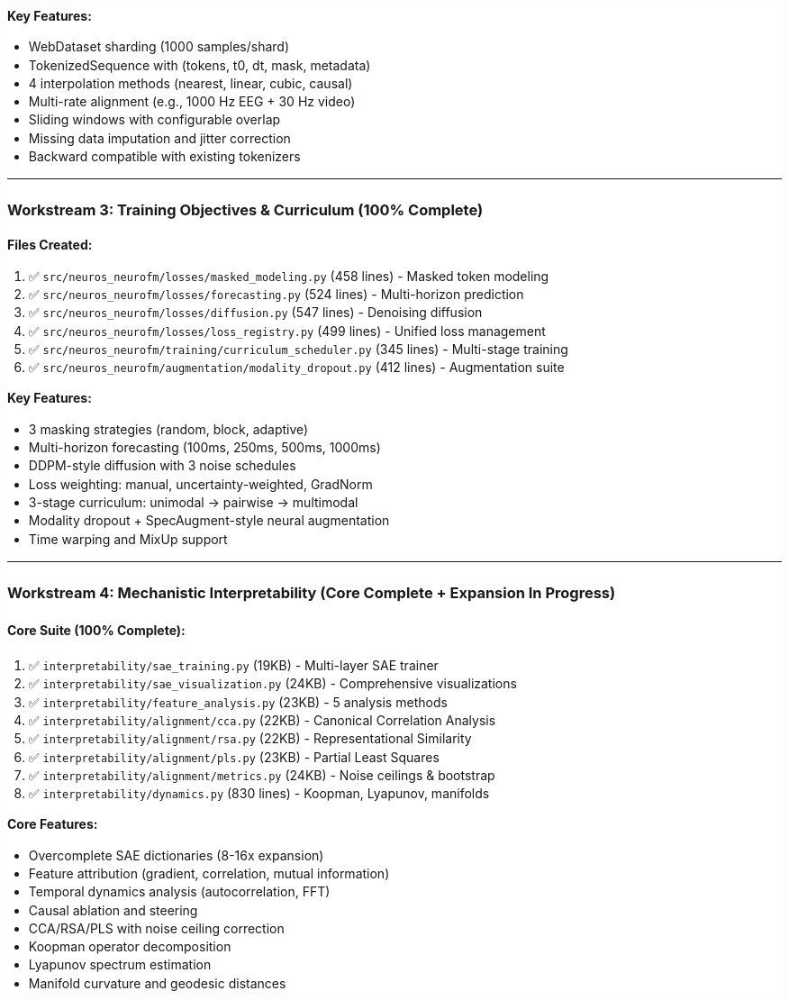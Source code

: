 **Key Features:**
- WebDataset sharding (1000 samples/shard)
- TokenizedSequence with (tokens, t0, dt, mask, metadata)
- 4 interpolation methods (nearest, linear, cubic, causal)
- Multi-rate alignment (e.g., 1000 Hz EEG + 30 Hz video)
- Sliding windows with configurable overlap
- Missing data imputation and jitter correction
- Backward compatible with existing tokenizers

---

### **Workstream 3: Training Objectives & Curriculum** (100% Complete)

**Files Created:**
1. ✅ `src/neuros_neurofm/losses/masked_modeling.py` (458 lines) - Masked token modeling
2. ✅ `src/neuros_neurofm/losses/forecasting.py` (524 lines) - Multi-horizon prediction
3. ✅ `src/neuros_neurofm/losses/diffusion.py` (547 lines) - Denoising diffusion
4. ✅ `src/neuros_neurofm/losses/loss_registry.py` (499 lines) - Unified loss management
5. ✅ `src/neuros_neurofm/training/curriculum_scheduler.py` (345 lines) - Multi-stage training
6. ✅ `src/neuros_neurofm/augmentation/modality_dropout.py` (412 lines) - Augmentation suite

**Key Features:**
- 3 masking strategies (random, block, adaptive)
- Multi-horizon forecasting (100ms, 250ms, 500ms, 1000ms)
- DDPM-style diffusion with 3 noise schedules
- Loss weighting: manual, uncertainty-weighted, GradNorm
- 3-stage curriculum: unimodal → pairwise → multimodal
- Modality dropout + SpecAugment-style neural augmentation
- Time warping and MixUp support

---

### **Workstream 4: Mechanistic Interpretability** (Core Complete + Expansion In Progress)

#### **Core Suite (100% Complete):**

1. ✅ `interpretability/sae_training.py` (19KB) - Multi-layer SAE trainer
2. ✅ `interpretability/sae_visualization.py` (24KB) - Comprehensive visualizations
3. ✅ `interpretability/feature_analysis.py` (23KB) - 5 analysis methods
4. ✅ `interpretability/alignment/cca.py` (22KB) - Canonical Correlation Analysis
5. ✅ `interpretability/alignment/rsa.py` (22KB) - Representational Similarity
6. ✅ `interpretability/alignment/pls.py` (23KB) - Partial Least Squares
7. ✅ `interpretability/alignment/metrics.py` (24KB) - Noise ceilings & bootstrap
8. ✅ `interpretability/dynamics.py` (830 lines) - Koopman, Lyapunov, manifolds

**Core Features:**
- Overcomplete SAE dictionaries (8-16x expansion)
- Feature attribution (gradient, correlation, mutual information)
- Temporal dynamics analysis (autocorrelation, FFT)
- Causal ablation and steering
- CCA/RSA/PLS with noise ceiling correction
- Koopman operator decomposition
- Lyapunov spectrum estimation
- Manifold curvature and geodesic distances
